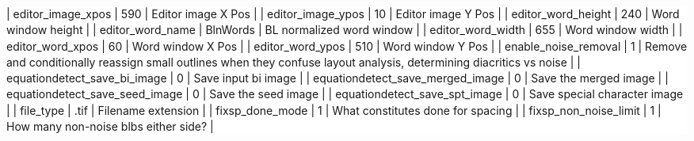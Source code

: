 | editor_image_xpos                                        | 590         | Editor image X Pos                                                                                                                                                                                                                                                                                                               |
| editor_image_ypos                                        | 10          | Editor image Y Pos                                                                                                                                                                                                                                                                                                               |
| editor_word_height                                       | 240         | Word window height                                                                                                                                                                                                                                                                                                               |
| editor_word_name                                         | BlnWords    | BL normalized word window                                                                                                                                                                                                                                                                                                        |
| editor_word_width                                        | 655         | Word window width                                                                                                                                                                                                                                                                                                                |
| editor_word_xpos                                         | 60          | Word window X Pos                                                                                                                                                                                                                                                                                                                |
| editor_word_ypos                                         | 510         | Word window Y Pos                                                                                                                                                                                                                                                                                                                |
| enable_noise_removal                                     | 1           | Remove and conditionally reassign small outlines when they confuse layout analysis, determining diacritics vs noise                                                                                                                                                                                                              |
| equationdetect_save_bi_image                             | 0           | Save input bi image                                                                                                                                                                                                                                                                                                              |
| equationdetect_save_merged_image                         | 0           | Save the merged image                                                                                                                                                                                                                                                                                                            |
| equationdetect_save_seed_image                           | 0           | Save the seed image                                                                                                                                                                                                                                                                                                              |
| equationdetect_save_spt_image                            | 0           | Save special character image                                                                                                                                                                                                                                                                                                     |
| file_type                                                | .tif        | Filename extension                                                                                                                                                                                                                                                                                                               |
| fixsp_done_mode                                          | 1           | What constitutes done for spacing                                                                                                                                                                                                                                                                                                |
| fixsp_non_noise_limit                                    | 1           | How many non-noise blbs either side?                                                                                                                                                                                                                                                                                             |